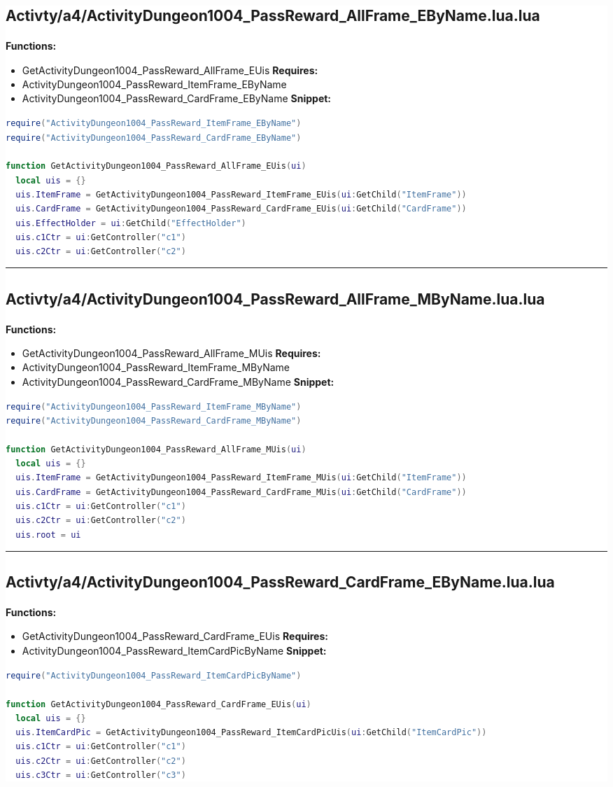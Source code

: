 
## Activty/a4/ActivityDungeon1004_PassReward_AllFrame_EByName.lua.lua
**Functions:**
- GetActivityDungeon1004_PassReward_AllFrame_EUis
**Requires:**
- ActivityDungeon1004_PassReward_ItemFrame_EByName
- ActivityDungeon1004_PassReward_CardFrame_EByName
**Snippet:**
```lua
require("ActivityDungeon1004_PassReward_ItemFrame_EByName")
require("ActivityDungeon1004_PassReward_CardFrame_EByName")

function GetActivityDungeon1004_PassReward_AllFrame_EUis(ui)
  local uis = {}
  uis.ItemFrame = GetActivityDungeon1004_PassReward_ItemFrame_EUis(ui:GetChild("ItemFrame"))
  uis.CardFrame = GetActivityDungeon1004_PassReward_CardFrame_EUis(ui:GetChild("CardFrame"))
  uis.EffectHolder = ui:GetChild("EffectHolder")
  uis.c1Ctr = ui:GetController("c1")
  uis.c2Ctr = ui:GetController("c2")
```

---

## Activty/a4/ActivityDungeon1004_PassReward_AllFrame_MByName.lua.lua
**Functions:**
- GetActivityDungeon1004_PassReward_AllFrame_MUis
**Requires:**
- ActivityDungeon1004_PassReward_ItemFrame_MByName
- ActivityDungeon1004_PassReward_CardFrame_MByName
**Snippet:**
```lua
require("ActivityDungeon1004_PassReward_ItemFrame_MByName")
require("ActivityDungeon1004_PassReward_CardFrame_MByName")

function GetActivityDungeon1004_PassReward_AllFrame_MUis(ui)
  local uis = {}
  uis.ItemFrame = GetActivityDungeon1004_PassReward_ItemFrame_MUis(ui:GetChild("ItemFrame"))
  uis.CardFrame = GetActivityDungeon1004_PassReward_CardFrame_MUis(ui:GetChild("CardFrame"))
  uis.c1Ctr = ui:GetController("c1")
  uis.c2Ctr = ui:GetController("c2")
  uis.root = ui
```

---

## Activty/a4/ActivityDungeon1004_PassReward_CardFrame_EByName.lua.lua
**Functions:**
- GetActivityDungeon1004_PassReward_CardFrame_EUis
**Requires:**
- ActivityDungeon1004_PassReward_ItemCardPicByName
**Snippet:**
```lua
require("ActivityDungeon1004_PassReward_ItemCardPicByName")

function GetActivityDungeon1004_PassReward_CardFrame_EUis(ui)
  local uis = {}
  uis.ItemCardPic = GetActivityDungeon1004_PassReward_ItemCardPicUis(ui:GetChild("ItemCardPic"))
  uis.c1Ctr = ui:GetController("c1")
  uis.c2Ctr = ui:GetController("c2")
  uis.c3Ctr = ui:GetController("c3")
```